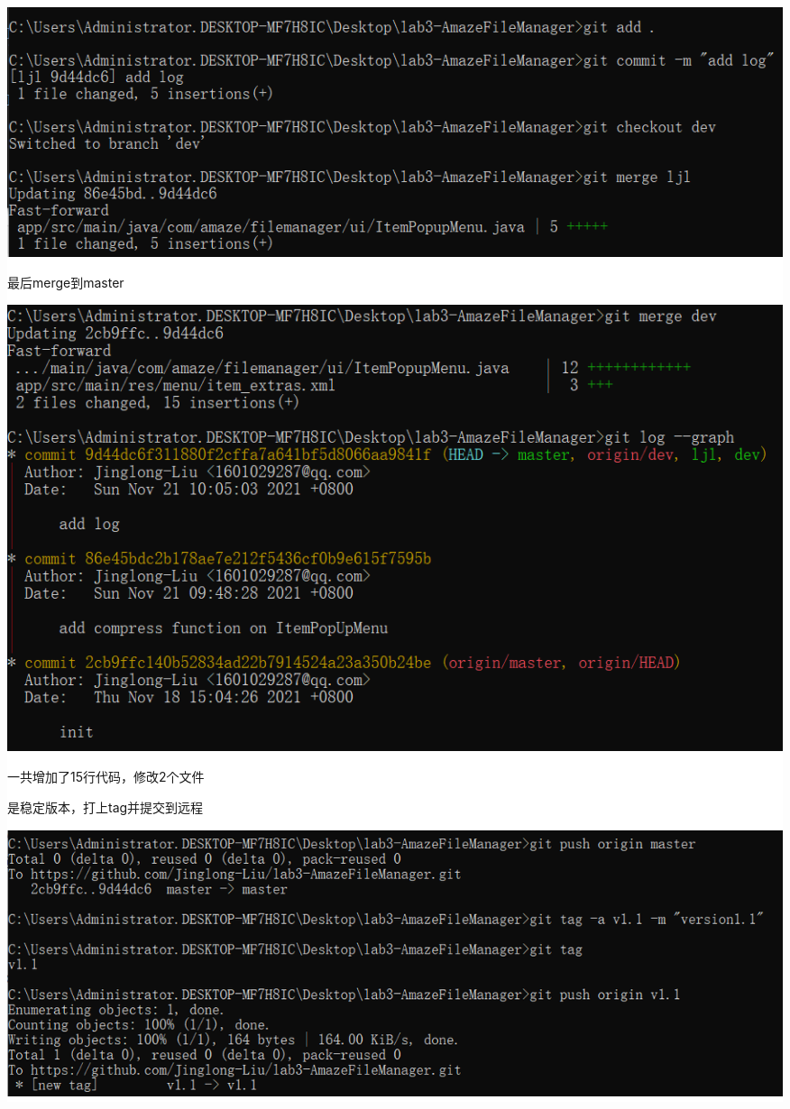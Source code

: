 ![](./ref/operation/add2.png)

最后merge到master

![](./ref/operation/master.png)

一共增加了15行代码，修改2个文件

是稳定版本，打上tag并提交到远程

![](./ref/operation/tag1.1.png)